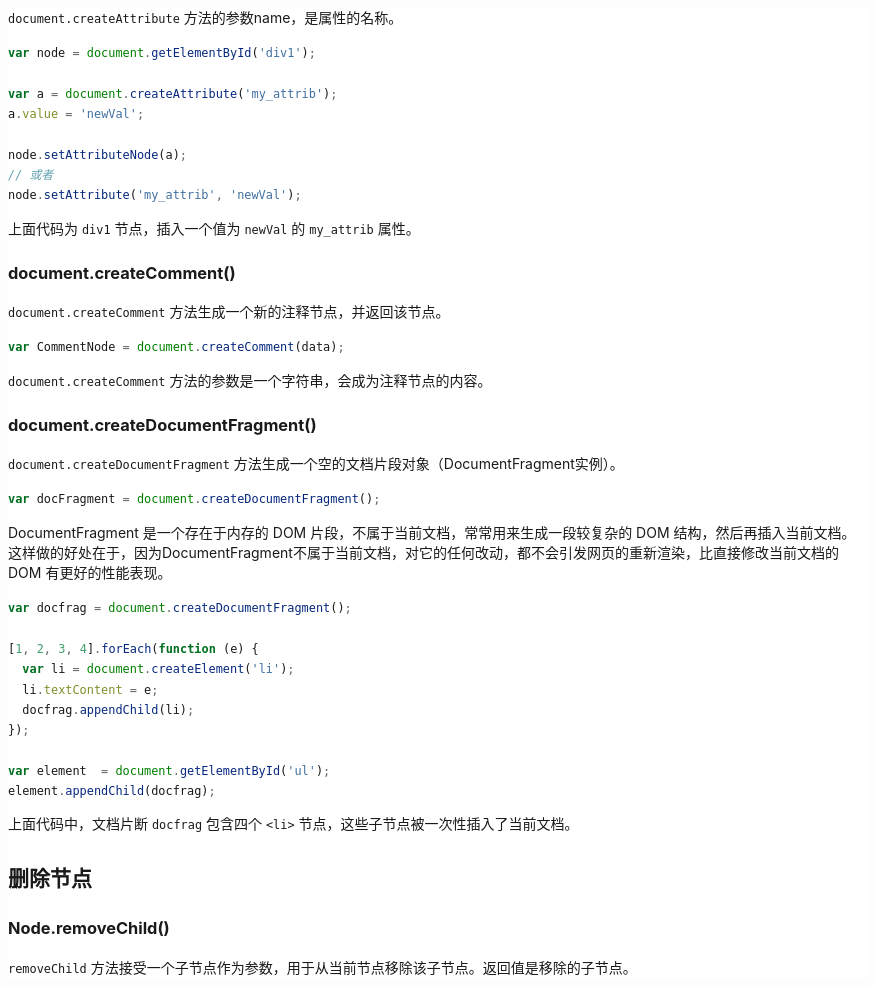 `document.createAttribute` 方法的参数name，是属性的名称。

```js
var node = document.getElementById('div1');

var a = document.createAttribute('my_attrib');
a.value = 'newVal';

node.setAttributeNode(a);
// 或者
node.setAttribute('my_attrib', 'newVal');
```

上面代码为 `div1` 节点，插入一个值为 `newVal` 的 `my_attrib` 属性。

### document.createComment()

`document.createComment` 方法生成一个新的注释节点，并返回该节点。

```js
var CommentNode = document.createComment(data);
```

`document.createComment` 方法的参数是一个字符串，会成为注释节点的内容。

### document.createDocumentFragment()

`document.createDocumentFragment` 方法生成一个空的文档片段对象（DocumentFragment实例）。

```js
var docFragment = document.createDocumentFragment();
```

DocumentFragment 是一个存在于内存的 DOM 片段，不属于当前文档，常常用来生成一段较复杂的 DOM 结构，然后再插入当前文档。这样做的好处在于，因为DocumentFragment不属于当前文档，对它的任何改动，都不会引发网页的重新渲染，比直接修改当前文档的 DOM 有更好的性能表现。

```js
var docfrag = document.createDocumentFragment();

[1, 2, 3, 4].forEach(function (e) {
  var li = document.createElement('li');
  li.textContent = e;
  docfrag.appendChild(li);
});

var element  = document.getElementById('ul');
element.appendChild(docfrag);
```

上面代码中，文档片断 `docfrag` 包含四个 `<li>` 节点，这些子节点被一次性插入了当前文档。

## 删除节点

### Node.removeChild()

`removeChild` 方法接受一个子节点作为参数，用于从当前节点移除该子节点。返回值是移除的子节点。
